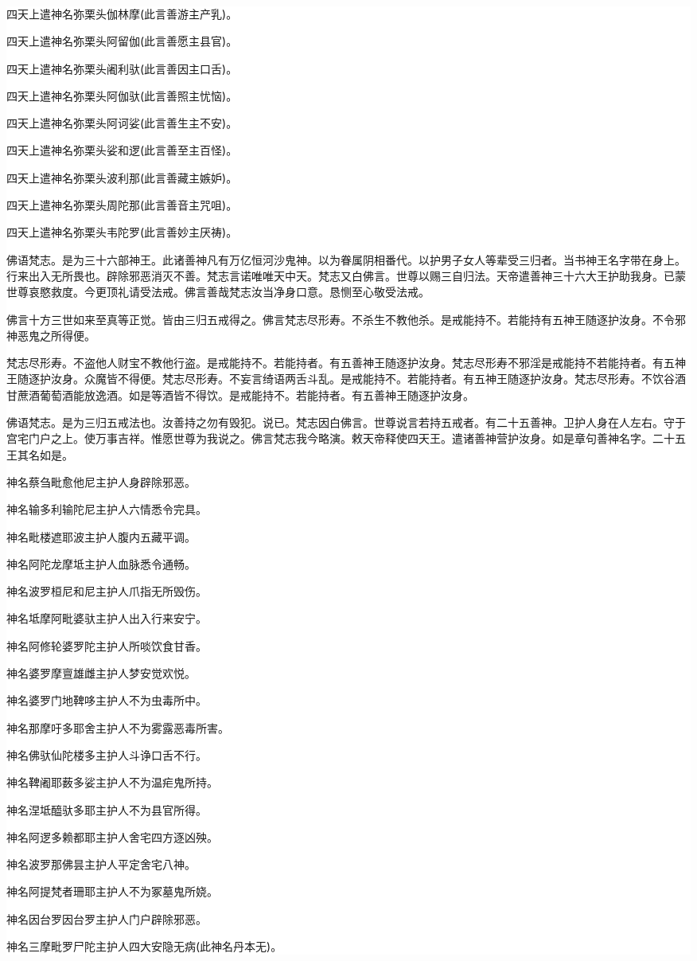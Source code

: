四天上遣神名弥栗头伽林摩(此言善游主产乳)。

四天上遣神名弥栗头阿留伽(此言善愿主县官)。

四天上遣神名弥栗头阇利驮(此言善因主口舌)。

四天上遣神名弥栗头阿伽驮(此言善照主忧恼)。

四天上遣神名弥栗头阿诃娑(此言善生主不安)。

四天上遣神名弥栗头娑和逻(此言善至主百怪)。

四天上遣神名弥栗头波利那(此言善藏主嫉妒)。

四天上遣神名弥栗头周陀那(此言善音主咒咀)。

四天上遣神名弥栗头韦陀罗(此言善妙主厌祷)。

佛语梵志。是为三十六部神王。此诸善神凡有万亿恒河沙鬼神。以为眷属阴相番代。以护男子女人等辈受三归者。当书神王名字带在身上。行来出入无所畏也。辟除邪恶消灭不善。梵志言诺唯唯天中天。梵志又白佛言。世尊以赐三自归法。天帝遣善神三十六大王护助我身。已蒙世尊哀愍救度。今更顶礼请受法戒。佛言善哉梵志汝当净身口意。恳恻至心敬受法戒。

佛言十方三世如来至真等正觉。皆由三归五戒得之。佛言梵志尽形寿。不杀生不教他杀。是戒能持不。若能持有五神王随逐护汝身。不令邪神恶鬼之所得便。

梵志尽形寿。不盗他人财宝不教他行盗。是戒能持不。若能持者。有五善神王随逐护汝身。梵志尽形寿不邪淫是戒能持不若能持者。有五神王随逐护汝身。众魔皆不得便。梵志尽形寿。不妄言绮语两舌斗乱。是戒能持不。若能持者。有五神王随逐护汝身。梵志尽形寿。不饮谷酒甘蔗酒葡萄酒能放逸酒。如是等酒皆不得饮。是戒能持不。若能持者。有五善神王随逐护汝身。

佛语梵志。是为三归五戒法也。汝善持之勿有毁犯。说已。梵志因白佛言。世尊说言若持五戒者。有二十五善神。卫护人身在人左右。守于宫宅门户之上。使万事吉祥。惟愿世尊为我说之。佛言梵志我今略演。敕天帝释使四天王。遣诸善神营护汝身。如是章句善神名字。二十五王其名如是。

神名蔡刍毗愈他尼主护人身辟除邪恶。

神名输多利输陀尼主护人六情悉令完具。

神名毗楼遮耶波主护人腹内五藏平调。

神名阿陀龙摩坻主护人血脉悉令通畅。

神名波罗桓尼和尼主护人爪指无所毁伤。

神名坻摩阿毗婆驮主护人出入行来安宁。

神名阿修轮婆罗陀主护人所啖饮食甘香。

神名婆罗摩亶雄雌主护人梦安觉欢悦。

神名婆罗门地鞞哆主护人不为虫毒所中。

神名那摩吁多耶舍主护人不为雾露恶毒所害。

神名佛驮仙陀楼多主护人斗诤口舌不行。

神名鞞阇耶薮多娑主护人不为温疟鬼所持。

神名涅坻醯驮多耶主护人不为县官所得。

神名阿逻多赖都耶主护人舍宅四方逐凶殃。

神名波罗那佛昙主护人平定舍宅八神。

神名阿提梵者珊耶主护人不为冢墓鬼所娆。

神名因台罗因台罗主护人门户辟除邪恶。

神名三摩毗罗尸陀主护人四大安隐无病(此神名丹本无)。
